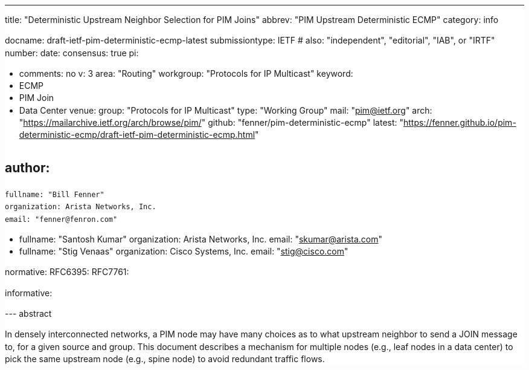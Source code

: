 ---
title: "Deterministic Upstream Neighbor Selection for PIM Joins"
abbrev: "PIM Upstream Deterministic ECMP"
category: info

docname: draft-ietf-pim-deterministic-ecmp-latest
submissiontype: IETF  # also: "independent", "editorial", "IAB", or "IRTF"
number:
date:
consensus: true
pi:
 - comments: no
v: 3
area: "Routing"
workgroup: "Protocols for IP Multicast"
keyword:
 - ECMP
 - PIM Join
 - Data Center
venue:
  group: "Protocols for IP Multicast"
  type: "Working Group"
  mail: "pim@ietf.org"
  arch: "https://mailarchive.ietf.org/arch/browse/pim/"
  github: "fenner/pim-deterministic-ecmp"
  latest: "https://fenner.github.io/pim-deterministic-ecmp/draft-ietf-pim-deterministic-ecmp.html"

author:
 -
    fullname: "Bill Fenner"
    organization: Arista Networks, Inc.
    email: "fenner@fenron.com"
 -
    fullname: "Santosh Kumar"
    organization: Arista Networks, Inc.
    email: "skumar@arista.com"
 -
    fullname: "Stig Venaas"
    organization: Cisco Systems, Inc.
    email: "stig@cisco.com"

normative:
  RFC6395:
  RFC7761:

informative:


--- abstract

In densely interconnected networks, a PIM node may have many choices
as to what upstream neighbor to send a JOIN message to, for a given
source and group.  This document describes a mechanism for multiple
nodes (e.g., leaf nodes in a data center) to pick the same upstream
node (e.g., spine node) to avoid redundant traffic flows.
